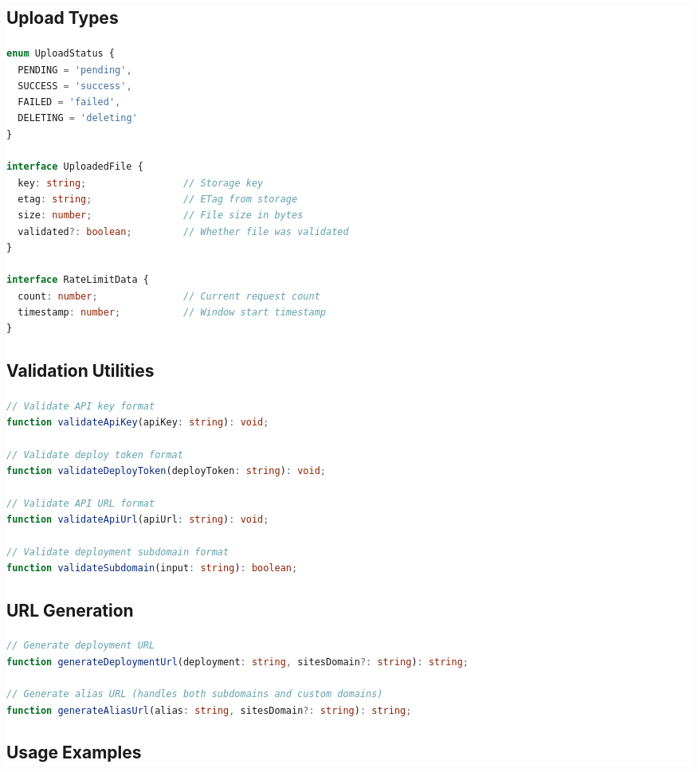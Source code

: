 ## Upload Types

```typescript
enum UploadStatus {
  PENDING = 'pending',
  SUCCESS = 'success',
  FAILED = 'failed',
  DELETING = 'deleting'
}

interface UploadedFile {
  key: string;                 // Storage key
  etag: string;                // ETag from storage
  size: number;                // File size in bytes
  validated?: boolean;         // Whether file was validated
}

interface RateLimitData {
  count: number;               // Current request count
  timestamp: number;           // Window start timestamp
}
```

## Validation Utilities

```typescript
// Validate API key format
function validateApiKey(apiKey: string): void;

// Validate deploy token format  
function validateDeployToken(deployToken: string): void;

// Validate API URL format
function validateApiUrl(apiUrl: string): void;

// Validate deployment subdomain format
function validateSubdomain(input: string): boolean;
```

## URL Generation

```typescript
// Generate deployment URL
function generateDeploymentUrl(deployment: string, sitesDomain?: string): string;

// Generate alias URL (handles both subdomains and custom domains)
function generateAliasUrl(alias: string, sitesDomain?: string): string;
```

## Usage Examples
